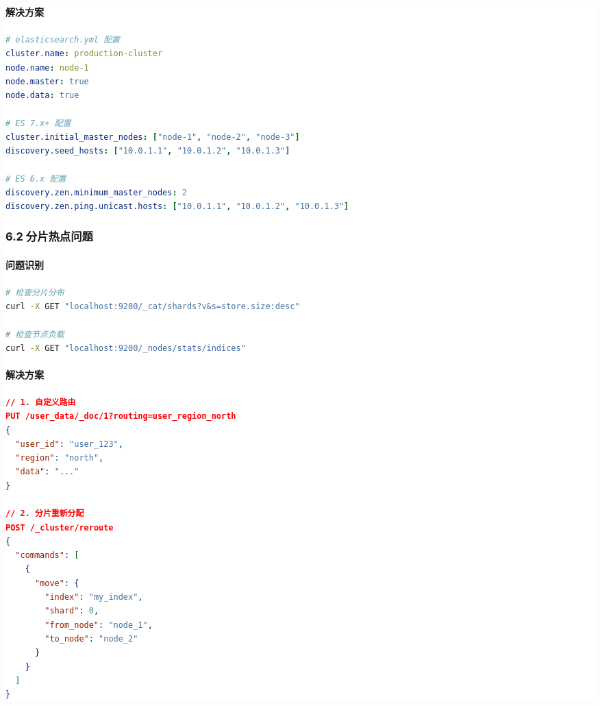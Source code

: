 #### 解决方案
```yaml
# elasticsearch.yml 配置
cluster.name: production-cluster
node.name: node-1
node.master: true
node.data: true

# ES 7.x+ 配置
cluster.initial_master_nodes: ["node-1", "node-2", "node-3"]
discovery.seed_hosts: ["10.0.1.1", "10.0.1.2", "10.0.1.3"]

# ES 6.x 配置
discovery.zen.minimum_master_nodes: 2
discovery.zen.ping.unicast.hosts: ["10.0.1.1", "10.0.1.2", "10.0.1.3"]
```

### 6.2 分片热点问题

#### 问题识别
```bash
# 检查分片分布
curl -X GET "localhost:9200/_cat/shards?v&s=store.size:desc"

# 检查节点负载
curl -X GET "localhost:9200/_nodes/stats/indices"
```

#### 解决方案
```json
// 1. 自定义路由
PUT /user_data/_doc/1?routing=user_region_north
{
  "user_id": "user_123",
  "region": "north",
  "data": "..."
}

// 2. 分片重新分配
POST /_cluster/reroute
{
  "commands": [
    {
      "move": {
        "index": "my_index",
        "shard": 0,
        "from_node": "node_1",
        "to_node": "node_2"
      }
    }
  ]
}
```
